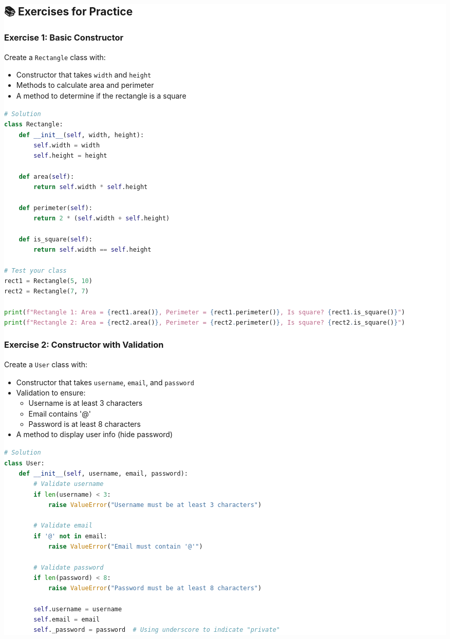 ## 📚 Exercises for Practice

### Exercise 1: Basic Constructor

Create a `Rectangle` class with:
- Constructor that takes `width` and `height`
- Methods to calculate area and perimeter
- A method to determine if the rectangle is a square

```python
# Solution
class Rectangle:
    def __init__(self, width, height):
        self.width = width
        self.height = height
    
    def area(self):
        return self.width * self.height
    
    def perimeter(self):
        return 2 * (self.width + self.height)
    
    def is_square(self):
        return self.width == self.height

# Test your class
rect1 = Rectangle(5, 10)
rect2 = Rectangle(7, 7)

print(f"Rectangle 1: Area = {rect1.area()}, Perimeter = {rect1.perimeter()}, Is square? {rect1.is_square()}")
print(f"Rectangle 2: Area = {rect2.area()}, Perimeter = {rect2.perimeter()}, Is square? {rect2.is_square()}")
```

### Exercise 2: Constructor with Validation

Create a `User` class with:
- Constructor that takes `username`, `email`, and `password`
- Validation to ensure:
  - Username is at least 3 characters
  - Email contains '@'
  - Password is at least 8 characters
- A method to display user info (hide password)

```python
# Solution
class User:
    def __init__(self, username, email, password):
        # Validate username
        if len(username) < 3:
            raise ValueError("Username must be at least 3 characters")
        
        # Validate email
        if '@' not in email:
            raise ValueError("Email must contain '@'")
        
        # Validate password
        if len(password) < 8:
            raise ValueError("Password must be at least 8 characters")
        
        self.username = username
        self.email = email
        self._password = password  # Using underscore to indicate "private"
```
